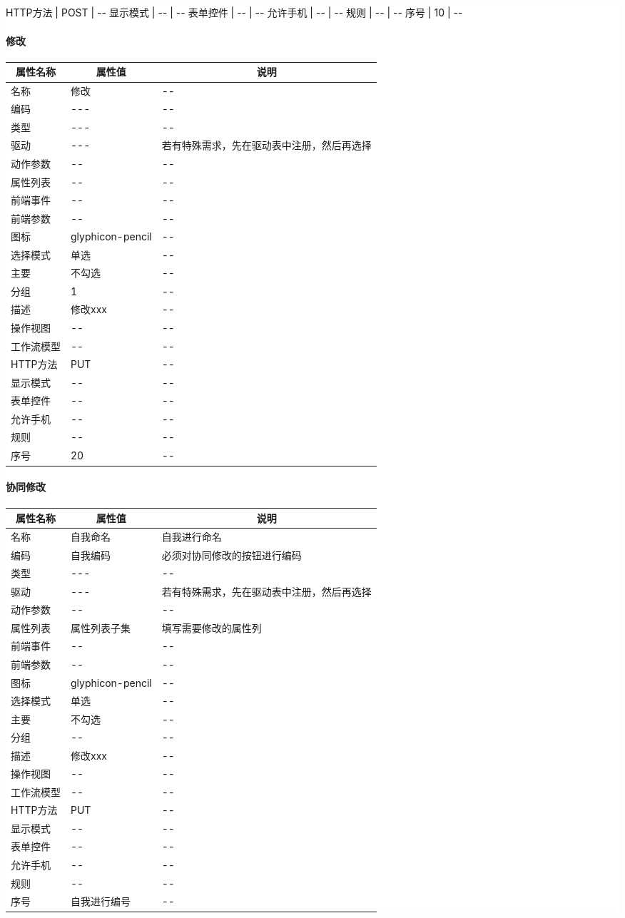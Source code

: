 HTTP方法 | POST | --
显示模式 | -- | --
表单控件 | -- | --
允许手机 | -- | --
规则 | -- | --
序号 | 10 | --

#### 修改

属性名称 | 属性值 | 说明
------- | ----- | ---
名称 | 修改 | --
编码 | --- | --
类型 | --- | --
驱动 | --- | 若有特殊需求，先在驱动表中注册，然后再选择
动作参数 | -- | --
属性列表 | -- | --
前端事件 | -- | --
前端参数 | -- | --
图标 | glyphicon-pencil | --
选择模式 | 单选 | --
主要 | 不勾选 | --
分组 | 1 | --
描述 | 修改xxx | --
操作视图 | -- | --
工作流模型 | -- | --
HTTP方法 | PUT | --
显示模式 | -- | --
表单控件 | -- | --
允许手机 | -- | --
规则 | -- | --
序号 | 20 | --

#### 协同修改

属性名称 | 属性值 | 说明
------- | ----- | ---
名称 | 自我命名 | 自我进行命名
编码 | 自我编码 | 必须对协同修改的按钮进行编码
类型 | --- | --
驱动 | --- | 若有特殊需求，先在驱动表中注册，然后再选择
动作参数 | -- | --
属性列表 | 属性列表子集 | 填写需要修改的属性列
前端事件 | -- | --
前端参数 | -- | --
图标 | glyphicon-pencil | --
选择模式 | 单选 | --
主要 | 不勾选 | --
分组 | -- | --
描述 | 修改xxx | --
操作视图 | -- | --
工作流模型 | -- | --
HTTP方法 | PUT | --
显示模式 | -- | --
表单控件 | -- | --
允许手机 | -- | --
规则 | -- | --
序号 | 自我进行编号 | --
